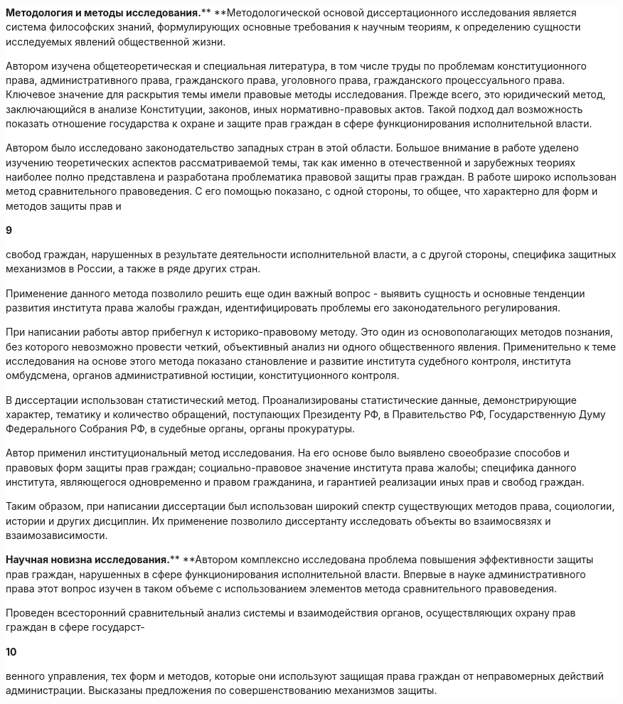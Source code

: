 **Методология и методы исследования.****  **Методологической основой диссертационного исследования является система философских знаний, формулирующих основные требования к научным теориям, к определению сущности исследуемых явлений общественной жизни.

Автором изучена общетеоретическая и специальная литература, в том числе труды по проблемам конституционного права, административного права, гражданского права, уголовного права, гражданского процессуального права. Ключевое значение для раскрытия темы имели правовые методы исследования. Прежде всего, это юридический метод, заключающийся в анализе Конституции, законов, иных нормативно-правовых актов. Такой подход дал возможность показать отношение государства к охране и защите прав граждан в сфере функционирования исполнительной власти.

Автором было исследовано законодательство западных стран в этой области. Большое внимание в работе уделено изучению теоретических аспектов рассматриваемой темы, так как именно в отечественной и зарубежных теориях наиболее полно представлена и разработана проблематика правовой защиты прав граждан. В работе широко использован метод сравнительного правоведения. С его помощью показано, с одной стороны, то общее, что характерно для форм и методов защиты прав и

**9**

свобод граждан, нарушенных в результате деятельности исполнительной власти, а с другой стороны, специфика защитных механизмов в России, а также в ряде других стран.

Применение данного метода позволило решить еще один важный вопрос - выявить сущность и основные тенденции развития института права жалобы граждан, идентифицировать проблемы его законодательного регулирования.

При написании работы автор прибегнул к историко-правовому методу. Это один из основополагающих методов познания, без которого невозможно провести четкий, объективный анализ ни одного общественного явления. Применительно к теме исследования на основе этого метода показано становление и развитие института судебного контроля, института омбудсмена, органов административной юстиции, конституционного контроля.

В диссертации использован статистический метод. Проанализированы статистические данные, демонстрирующие характер, тематику и количество обращений, поступающих Президенту РФ, в Правительство РФ, Государственную Думу Федерального Собрания РФ, в судебные органы, органы прокуратуры.

Автор применил институциональный метод исследования. На его основе было выявлено своеобразие способов и правовых форм защиты прав граждан; социально-правовое значение института права жалобы; специфика данного института, являющегося одновременно и правом гражданина, и гарантией реализации иных прав и свобод граждан.

Таким образом, при написании диссертации был использован широкий спектр существующих методов права, социологии, истории и других дисциплин. Их применение позволило диссертанту исследовать объекты во взаимосвязях и взаимозависимости.

**Научная новизна исследования.****  **Автором комплексно исследована проблема повышения эффективности защиты прав граждан, нарушенных в сфере функционирования исполнительной власти. Впервые в науке административного права этот вопрос изучен в таком объеме с использованием элементов метода сравнительного правоведения.

Проведен всесторонний сравнительный анализ системы и взаимодействия органов, осуществляющих охрану прав граждан в сфере государст-

**10**

венного управления, тех форм и методов, которые они используют защищая права граждан от неправомерных действий администрации. Высказаны предложения по совершенствованию механизмов защиты.
